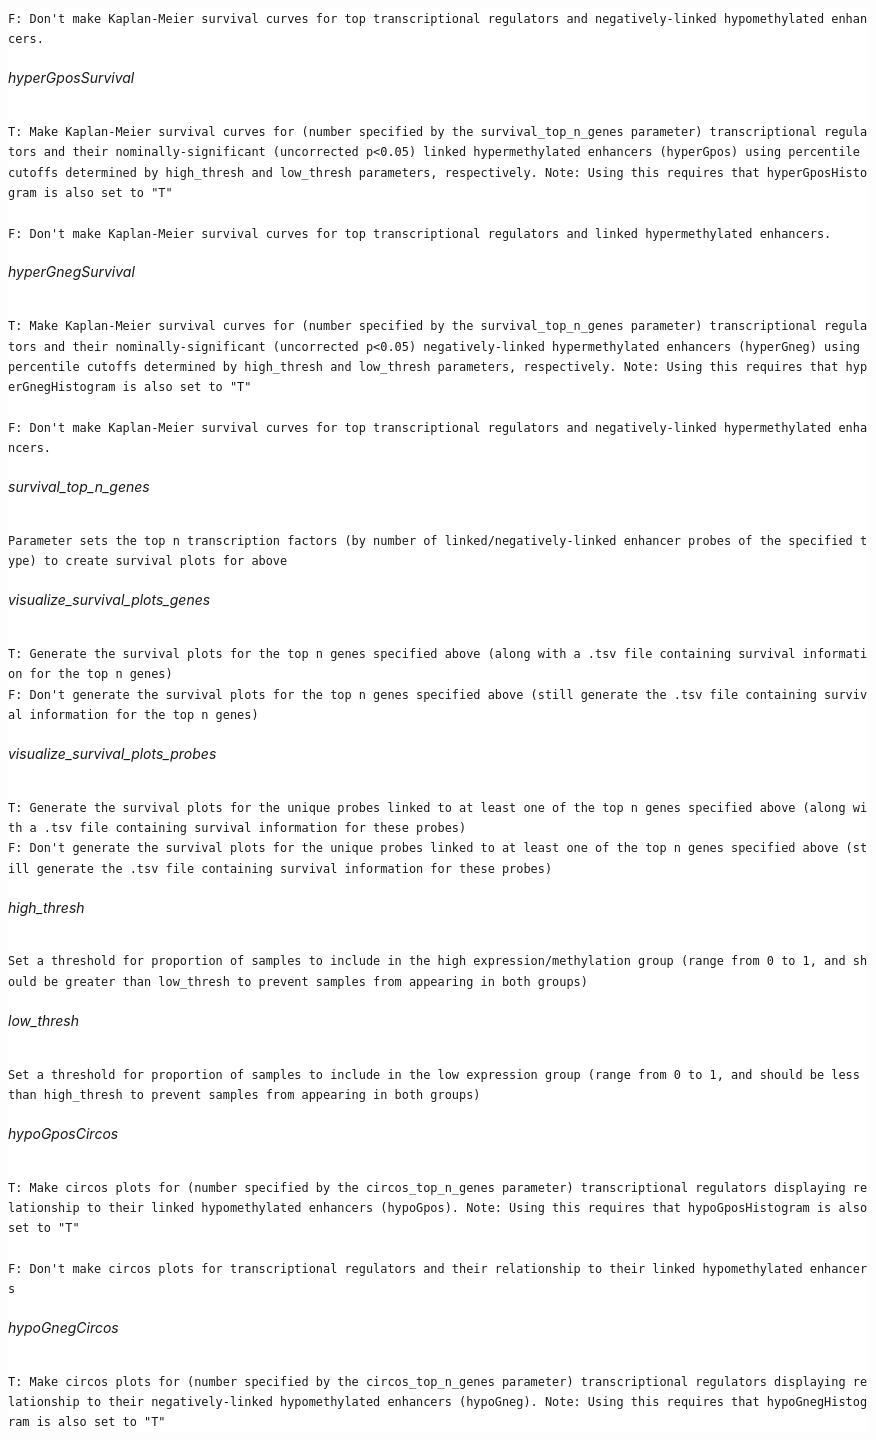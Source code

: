 	F: Don't make Kaplan-Meier survival curves for top transcriptional regulators and negatively-linked hypomethylated enhancers.

###### hyperGposSurvival
	T: Make Kaplan-Meier survival curves for (number specified by the survival_top_n_genes parameter) transcriptional regulators and their nominally-significant (uncorrected p<0.05) linked hypermethylated enhancers (hyperGpos) using percentile cutoffs determined by high_thresh and low_thresh parameters, respectively. Note: Using this requires that hyperGposHistogram is also set to "T"
	
	F: Don't make Kaplan-Meier survival curves for top transcriptional regulators and linked hypermethylated enhancers.

###### hyperGnegSurvival
	T: Make Kaplan-Meier survival curves for (number specified by the survival_top_n_genes parameter) transcriptional regulators and their nominally-significant (uncorrected p<0.05) negatively-linked hypermethylated enhancers (hyperGneg) using percentile cutoffs determined by high_thresh and low_thresh parameters, respectively. Note: Using this requires that hyperGnegHistogram is also set to "T"
	
	F: Don't make Kaplan-Meier survival curves for top transcriptional regulators and negatively-linked hypermethylated enhancers.

###### survival_top_n_genes
	Parameter sets the top n transcription factors (by number of linked/negatively-linked enhancer probes of the specified type) to create survival plots for above
	
###### visualize_survival_plots_genes
	T: Generate the survival plots for the top n genes specified above (along with a .tsv file containing survival information for the top n genes)
	F: Don't generate the survival plots for the top n genes specified above (still generate the .tsv file containing survival information for the top n genes)
	
###### visualize_survival_plots_probes
	T: Generate the survival plots for the unique probes linked to at least one of the top n genes specified above (along with a .tsv file containing survival information for these probes)
	F: Don't generate the survival plots for the unique probes linked to at least one of the top n genes specified above (still generate the .tsv file containing survival information for these probes)

###### high_thresh
	Set a threshold for proportion of samples to include in the high expression/methylation group (range from 0 to 1, and should be greater than low_thresh to prevent samples from appearing in both groups)

###### low_thresh
	Set a threshold for proportion of samples to include in the low expression group (range from 0 to 1, and should be less than high_thresh to prevent samples from appearing in both groups)

###### hypoGposCircos
	T: Make circos plots for (number specified by the circos_top_n_genes parameter) transcriptional regulators displaying relationship to their linked hypomethylated enhancers (hypoGpos). Note: Using this requires that hypoGposHistogram is also set to "T"
	
	F: Don't make circos plots for transcriptional regulators and their relationship to their linked hypomethylated enhancers

###### hypoGnegCircos
	T: Make circos plots for (number specified by the circos_top_n_genes parameter) transcriptional regulators displaying relationship to their negatively-linked hypomethylated enhancers (hypoGneg). Note: Using this requires that hypoGnegHistogram is also set to "T"
	
